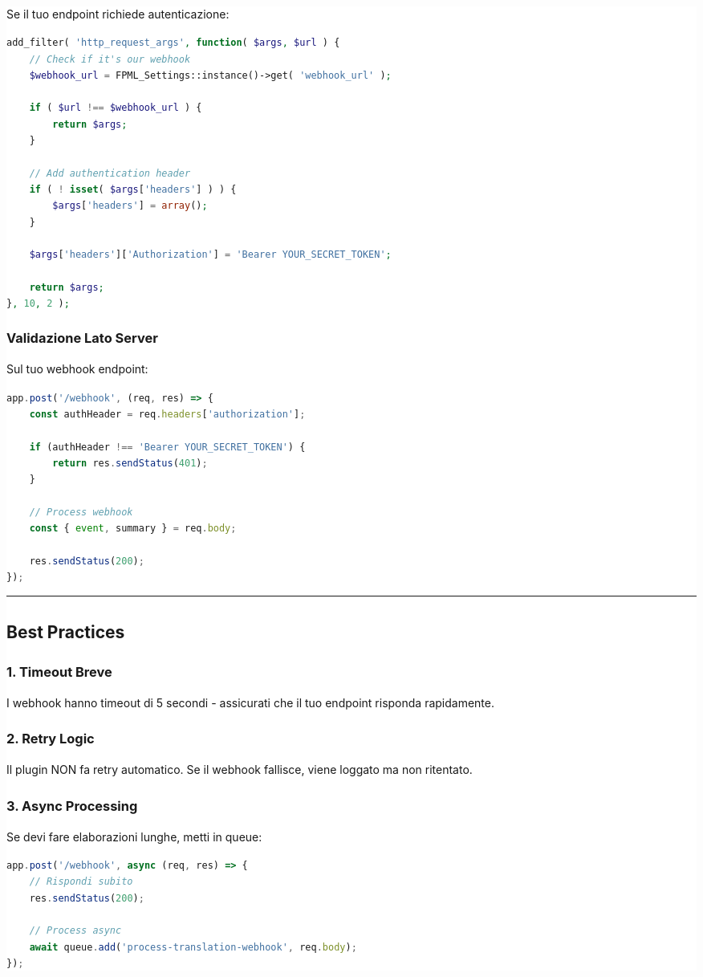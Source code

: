 Se il tuo endpoint richiede autenticazione:

```php
add_filter( 'http_request_args', function( $args, $url ) {
    // Check if it's our webhook
    $webhook_url = FPML_Settings::instance()->get( 'webhook_url' );
    
    if ( $url !== $webhook_url ) {
        return $args;
    }
    
    // Add authentication header
    if ( ! isset( $args['headers'] ) ) {
        $args['headers'] = array();
    }
    
    $args['headers']['Authorization'] = 'Bearer YOUR_SECRET_TOKEN';
    
    return $args;
}, 10, 2 );
```

### Validazione Lato Server

Sul tuo webhook endpoint:
```javascript
app.post('/webhook', (req, res) => {
    const authHeader = req.headers['authorization'];
    
    if (authHeader !== 'Bearer YOUR_SECRET_TOKEN') {
        return res.sendStatus(401);
    }
    
    // Process webhook
    const { event, summary } = req.body;
    
    res.sendStatus(200);
});
```

---

## Best Practices

### 1. Timeout Breve
I webhook hanno timeout di 5 secondi - assicurati che il tuo endpoint risponda rapidamente.

### 2. Retry Logic
Il plugin NON fa retry automatico. Se il webhook fallisce, viene loggato ma non ritentato.

### 3. Async Processing
Se devi fare elaborazioni lunghe, metti in queue:
```javascript
app.post('/webhook', async (req, res) => {
    // Rispondi subito
    res.sendStatus(200);
    
    // Process async
    await queue.add('process-translation-webhook', req.body);
});
```
